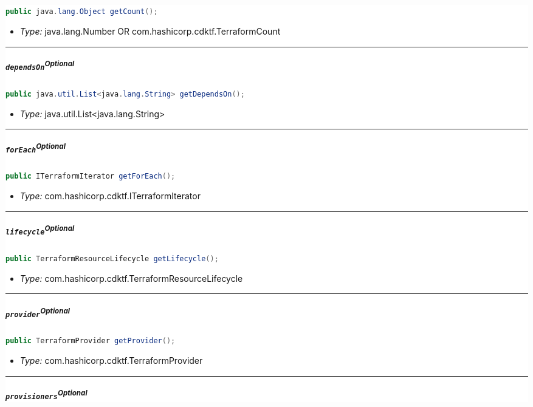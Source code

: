 ```java
public java.lang.Object getCount();
```

- *Type:* java.lang.Number OR com.hashicorp.cdktf.TerraformCount

---

##### `dependsOn`<sup>Optional</sup> <a name="dependsOn" id="rhizo-co-terraform-provider-oci.auditConfiguration.AuditConfiguration.property.dependsOn"></a>

```java
public java.util.List<java.lang.String> getDependsOn();
```

- *Type:* java.util.List<java.lang.String>

---

##### `forEach`<sup>Optional</sup> <a name="forEach" id="rhizo-co-terraform-provider-oci.auditConfiguration.AuditConfiguration.property.forEach"></a>

```java
public ITerraformIterator getForEach();
```

- *Type:* com.hashicorp.cdktf.ITerraformIterator

---

##### `lifecycle`<sup>Optional</sup> <a name="lifecycle" id="rhizo-co-terraform-provider-oci.auditConfiguration.AuditConfiguration.property.lifecycle"></a>

```java
public TerraformResourceLifecycle getLifecycle();
```

- *Type:* com.hashicorp.cdktf.TerraformResourceLifecycle

---

##### `provider`<sup>Optional</sup> <a name="provider" id="rhizo-co-terraform-provider-oci.auditConfiguration.AuditConfiguration.property.provider"></a>

```java
public TerraformProvider getProvider();
```

- *Type:* com.hashicorp.cdktf.TerraformProvider

---

##### `provisioners`<sup>Optional</sup> <a name="provisioners" id="rhizo-co-terraform-provider-oci.auditConfiguration.AuditConfiguration.property.provisioners"></a>
